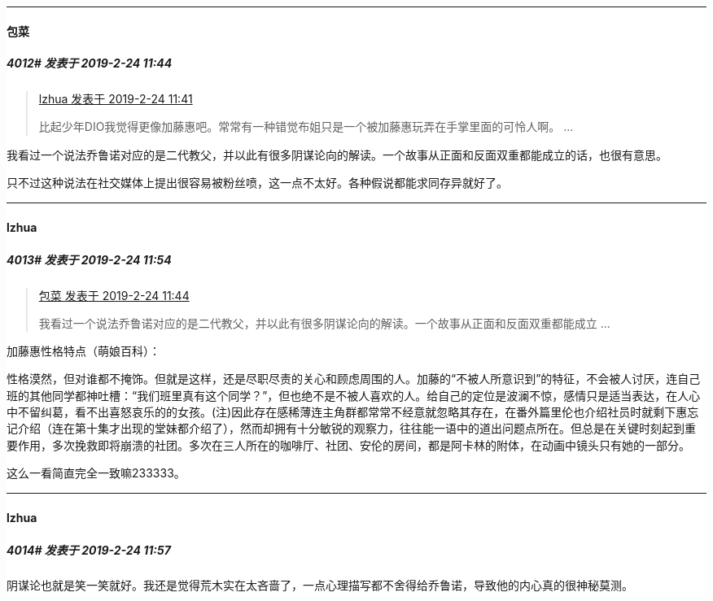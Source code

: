 



-----

####  包菜  
##### 4012#       发表于 2019-2-24 11:44



<blockquote><a href="httphttps://bbs.saraba1st.com/2b/forum.php?mod=redirect&amp;goto=findpost&amp;pid=42704601&amp;ptid=1574553" target="_blank">lzhua 发表于 2019-2-24 11:41</a>

比起少年DIO我觉得更像加藤惠吧。常常有一种错觉布姐只是一个被加藤惠玩弄在手掌里面的可怜人啊。 ...</blockquote>
我看过一个说法乔鲁诺对应的是二代教父，并以此有很多阴谋论向的解读。一个故事从正面和反面双重都能成立的话，也很有意思。

只不过这种说法在社交媒体上提出很容易被粉丝喷，这一点不太好。各种假说都能求同存异就好了。







-----

####  lzhua  
##### 4013#       发表于 2019-2-24 11:54



<blockquote><a href="httphttps://bbs.saraba1st.com/2b/forum.php?mod=redirect&amp;goto=findpost&amp;pid=42704634&amp;ptid=1574553" target="_blank">包菜 发表于 2019-2-24 11:44</a>

我看过一个说法乔鲁诺对应的是二代教父，并以此有很多阴谋论向的解读。一个故事从正面和反面双重都能成立 ...</blockquote>
加藤惠性格特点（萌娘百科）：


性格漠然，但对谁都不掩饰。但就是这样，还是尽职尽责的关心和顾虑周围的人。加藤的“不被人所意识到”的特征，不会被人讨厌，连自己班的其他同学都神吐槽：“我们班里真有这个同学？”，但也绝不是不被人喜欢的人。给自己的定位是波澜不惊，感情只是适当表达，在人心中不留纠葛，看不出喜怒哀乐的的女孩。(注)因此存在感稀薄连主角群都常常不经意就忽略其存在，在番外篇里伦也介绍社员时就剩下惠忘记介绍（连在第十集才出现的堂妹都介绍了），然而却拥有十分敏锐的观察力，往往能一语中的道出问题点所在。但总是在关键时刻起到重要作用，多次挽救即将崩溃的社团。多次在三人所在的咖啡厅、社团、安伦的房间，都是阿卡林的附体，在动画中镜头只有她的一部分。


这么一看简直完全一致嘛233333。







-----

####  lzhua  
##### 4014#       发表于 2019-2-24 11:57




阴谋论也就是笑一笑就好。我还是觉得荒木实在太吝啬了，一点心理描写都不舍得给乔鲁诺，导致他的内心真的很神秘莫测。





